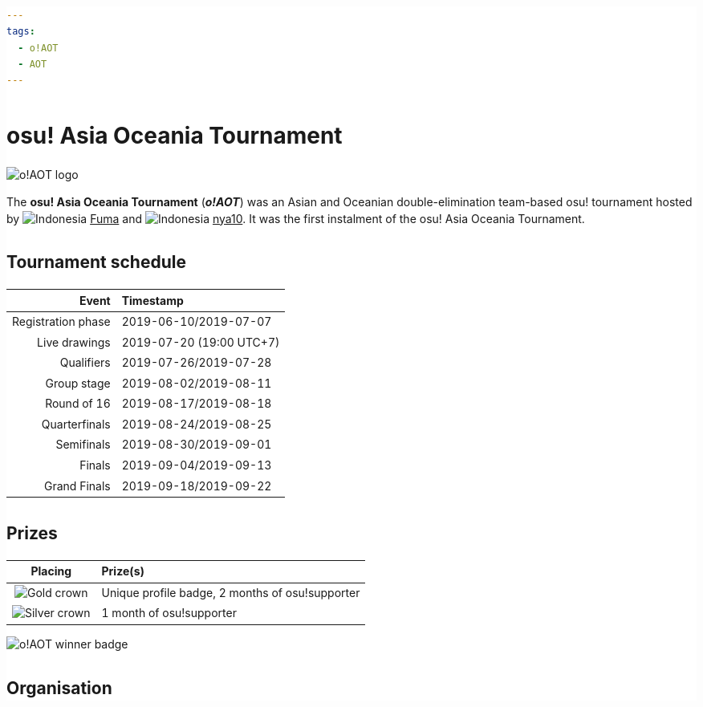 ```yaml
---
tags:
  - o!AOT
  - AOT
---
```


# osu! Asia Oceania Tournament

![o!AOT logo](img/logo.jpg)

The **osu! Asia Oceania Tournament** (***o!AOT***) was an Asian and Oceanian double-elimination team-based osu! tournament hosted by ![][flag_ID] [Fuma](https://osu.ppy.sh/users/1501956) and ![][flag_ID] [nya10](https://osu.ppy.sh/users/1372608). It was the first instalment of the osu! Asia Oceania Tournament.

## Tournament schedule

| Event | Timestamp |
| --: | :-- |
| Registration phase | 2019-06-10/2019-07-07 |
| Live drawings | 2019-07-20 (19:00 UTC+7) |
| Qualifiers | 2019-07-26/2019-07-28 |
| Group stage | 2019-08-02/2019-08-11 |
| Round of 16 | 2019-08-17/2019-08-18 |
| Quarterfinals | 2019-08-24/2019-08-25 |
| Semifinals | 2019-08-30/2019-09-01 |
| Finals | 2019-09-04/2019-09-13 |
| Grand Finals | 2019-09-18/2019-09-22 |

## Prizes

| Placing | Prize(s) |
| :-: | :-- |
| ![Gold crown](/wiki/shared/crown-gold.png "1st place") | Unique profile badge, 2 months of osu!supporter |
| ![Silver crown](/wiki/shared/crown-silver.png "2nd place") | 1 month of osu!supporter |

![](img/badge.jpg "o!AOT winner badge")

## Organisation


[flag_AU]: /wiki/shared/flag/AU.gif "Australia"
[flag_CN]: /wiki/shared/flag/CN.gif "China"
[flag_GE]: /wiki/shared/flag/GE.gif "Georgia"
[flag_HK]: /wiki/shared/flag/HK.gif "Hong Kong"
[flag_ID]: /wiki/shared/flag/ID.gif "Indonesia"
[flag_IL]: /wiki/shared/flag/IL.gif "Israel"
[flag_IN]: /wiki/shared/flag/IN.gif "India"
[flag_JP]: /wiki/shared/flag/JP.gif "Japan"
[flag_KR]: /wiki/shared/flag/KR.gif "South Korea"
[flag_KW]: /wiki/shared/flag/KW.gif "Kuwait"
[flag_KZ]: /wiki/shared/flag/KZ.gif "Kazakhstan"
[flag_MN]: /wiki/shared/flag/MN.gif "Monaco"
[flag_MY]: /wiki/shared/flag/MY.gif "Malaysia"
[flag_NZ]: /wiki/shared/flag/NZ.gif "New Zealand"
[flag_PH]: /wiki/shared/flag/PH.gif "Philippines"
[flag_PL]: /wiki/shared/flag/PL.gif "Poland"
[flag_QA]: /wiki/shared/flag/QA.gif "Qatar"
[flag_SG]: /wiki/shared/flag/SG.gif "Singapore"
[flag_TH]: /wiki/shared/flag/TH.gif "Thailand"
[flag_TW]: /wiki/shared/flag/TW.gif "Taiwan"
[flag_US]: /wiki/shared/flag/US.gif "United States"
[flag_VN]: /wiki/shared/flag/VN.gif "Vietnam"